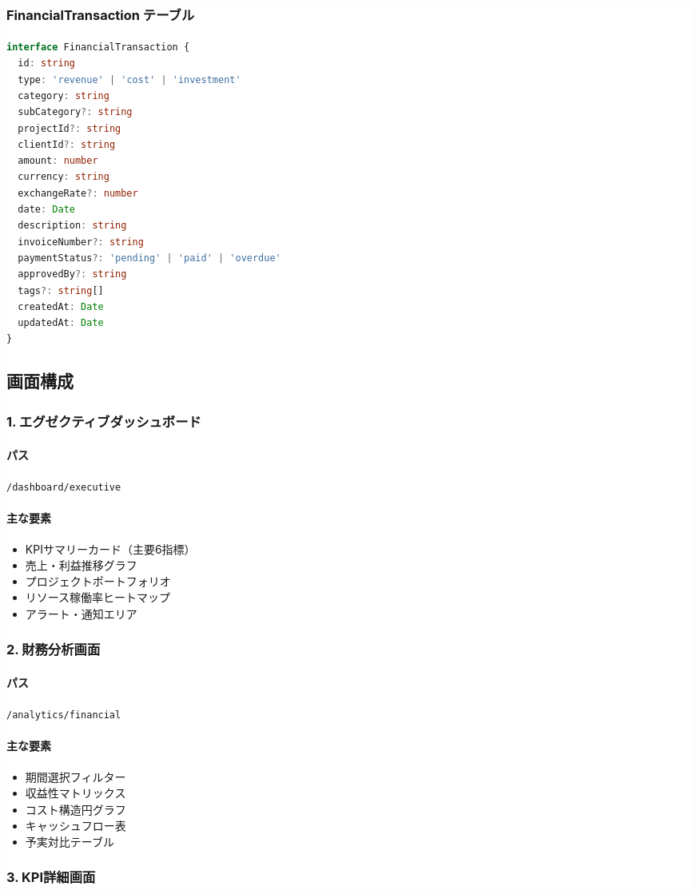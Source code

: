 ### FinancialTransaction テーブル
```typescript
interface FinancialTransaction {
  id: string
  type: 'revenue' | 'cost' | 'investment'
  category: string
  subCategory?: string
  projectId?: string
  clientId?: string
  amount: number
  currency: string
  exchangeRate?: number
  date: Date
  description: string
  invoiceNumber?: string
  paymentStatus?: 'pending' | 'paid' | 'overdue'
  approvedBy?: string
  tags?: string[]
  createdAt: Date
  updatedAt: Date
}
```

## 画面構成

### 1. エグゼクティブダッシュボード

#### パス
`/dashboard/executive`

#### 主な要素
- KPIサマリーカード（主要6指標）
- 売上・利益推移グラフ
- プロジェクトポートフォリオ
- リソース稼働率ヒートマップ
- アラート・通知エリア

### 2. 財務分析画面

#### パス
`/analytics/financial`

#### 主な要素
- 期間選択フィルター
- 収益性マトリックス
- コスト構造円グラフ
- キャッシュフロー表
- 予実対比テーブル

### 3. KPI詳細画面
